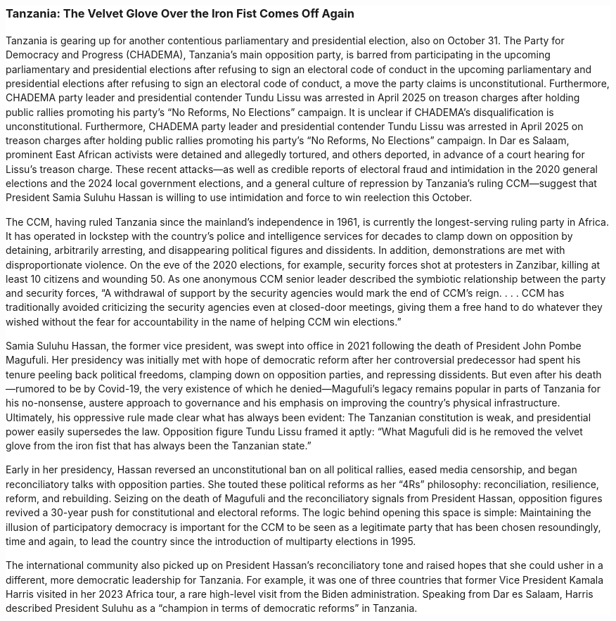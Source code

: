 
### Tanzania: The Velvet Glove Over the Iron Fist Comes Off Again

Tanzania is gearing up for another contentious parliamentary and presidential election, also on October 31. The Party for Democracy and Progress (CHADEMA), Tanzania’s main opposition party, is barred from participating in the upcoming parliamentary and presidential elections after refusing to sign an electoral code of conduct in the upcoming parliamentary and presidential elections after refusing to sign an electoral code of conduct, a move the party claims is unconstitutional. Furthermore, CHADEMA party leader and presidential contender Tundu Lissu was arrested in April 2025 on treason charges after holding public rallies promoting his party’s “No Reforms, No Elections” campaign. It is unclear if CHADEMA’s disqualification is unconstitutional. Furthermore, CHADEMA party leader and presidential contender Tundu Lissu was arrested in April 2025 on treason charges after holding public rallies promoting his party’s “No Reforms, No Elections” campaign. In Dar es Salaam, prominent East African activists were detained and allegedly tortured, and others deported, in advance of a court hearing for Lissu’s treason charge. These recent attacks—as well as credible reports of electoral fraud and intimidation in the 2020 general elections and the 2024 local government elections, and a general culture of repression by Tanzania’s ruling CCM—suggest that President Samia Suluhu Hassan is willing to use intimidation and force to win reelection this October.

The CCM, having ruled Tanzania since the mainland’s independence in 1961, is currently the longest-serving ruling party in Africa. It has operated in lockstep with the country’s police and intelligence services for decades to clamp down on opposition by detaining, arbitrarily arresting, and disappearing political figures and dissidents. In addition, demonstrations are met with disproportionate violence. On the eve of the 2020 elections, for example, security forces shot at protesters in Zanzibar, killing at least 10 citizens and wounding 50. As one anonymous CCM senior leader described the symbiotic relationship between the party and security forces, “A withdrawal of support by the security agencies would mark the end of CCM’s reign. . . . CCM has traditionally avoided criticizing the security agencies even at closed-door meetings, giving them a free hand to do whatever they wished without the fear for accountability in the name of helping CCM win elections.”

Samia Suluhu Hassan, the former vice president, was swept into office in 2021 following the death of President John Pombe Magufuli. Her presidency was initially met with hope of democratic reform after her controversial predecessor had spent his tenure peeling back political freedoms, clamping down on opposition parties, and repressing dissidents. But even after his death—rumored to be by Covid-19, the very existence of which he denied—Magufuli’s legacy remains popular in parts of Tanzania for his no-nonsense, austere approach to governance and his emphasis on improving the country’s physical infrastructure. Ultimately, his oppressive rule made clear what has always been evident: The Tanzanian constitution is weak, and presidential power easily supersedes the law. Opposition figure Tundu Lissu framed it aptly: “What Magufuli did is he removed the velvet glove from the iron fist that has always been the Tanzanian state.”

Early in her presidency, Hassan reversed an unconstitutional ban on all political rallies, eased media censorship, and began reconciliatory talks with opposition parties. She touted these political reforms as her “4Rs” philosophy: reconciliation, resilience, reform, and rebuilding. Seizing on the death of Magufuli and the reconciliatory signals from President Hassan, opposition figures revived a 30-year push for constitutional and electoral reforms. The logic behind opening this space is simple: Maintaining the illusion of participatory democracy is important for the CCM to be seen as a legitimate party that has been chosen resoundingly, time and again, to lead the country since the introduction of multiparty elections in 1995.

The international community also picked up on President Hassan’s reconciliatory tone and raised hopes that she could usher in a different, more democratic leadership for Tanzania. For example, it was one of three countries that former Vice President Kamala Harris visited in her 2023 Africa tour, a rare high-level visit from the Biden administration. Speaking from Dar es Salaam, Harris described President Suluhu as a “champion in terms of democratic reforms” in Tanzania.
